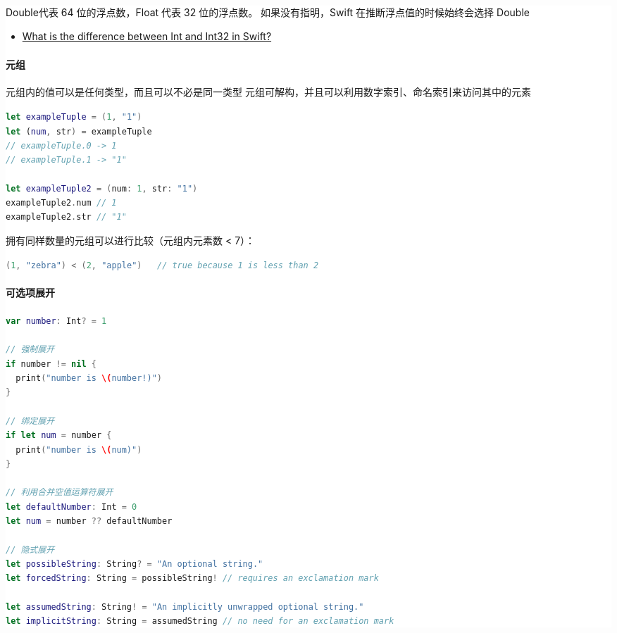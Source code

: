 Double代表 64 位的浮点数，Float 代表 32 位的浮点数。
如果没有指明，Swift 在推断浮点值的时候始终会选择 Double

- [What is the difference between Int and Int32 in Swift?](https://stackoverflow.com/questions/27440100/what-is-the-difference-between-int-and-int32-in-swift)

#### 元组

元组内的值可以是任何类型，而且可以不必是同一类型
元组可解构，并且可以利用数字索引、命名索引来访问其中的元素

```Swift
let exampleTuple = (1, "1")
let (num, str) = exampleTuple
// exampleTuple.0 -> 1
// exampleTuple.1 -> "1"

let exampleTuple2 = (num: 1, str: "1")
exampleTuple2.num // 1
exampleTuple2.str // "1"
```

拥有同样数量的元组可以进行比较（元组内元素数 < 7）：

```Swift
(1, "zebra") < (2, "apple")   // true because 1 is less than 2
```

#### 可选项展开

```Swift
var number: Int? = 1

// 强制展开
if number != nil {
  print("number is \(number!)")
}

// 绑定展开
if let num = number {
  print("number is \(num)")
}

// 利用合并空值运算符展开
let defaultNumber: Int = 0
let num = number ?? defaultNumber

// 隐式展开
let possibleString: String? = "An optional string."
let forcedString: String = possibleString! // requires an exclamation mark

let assumedString: String! = "An implicitly unwrapped optional string."
let implicitString: String = assumedString // no need for an exclamation mark
```
